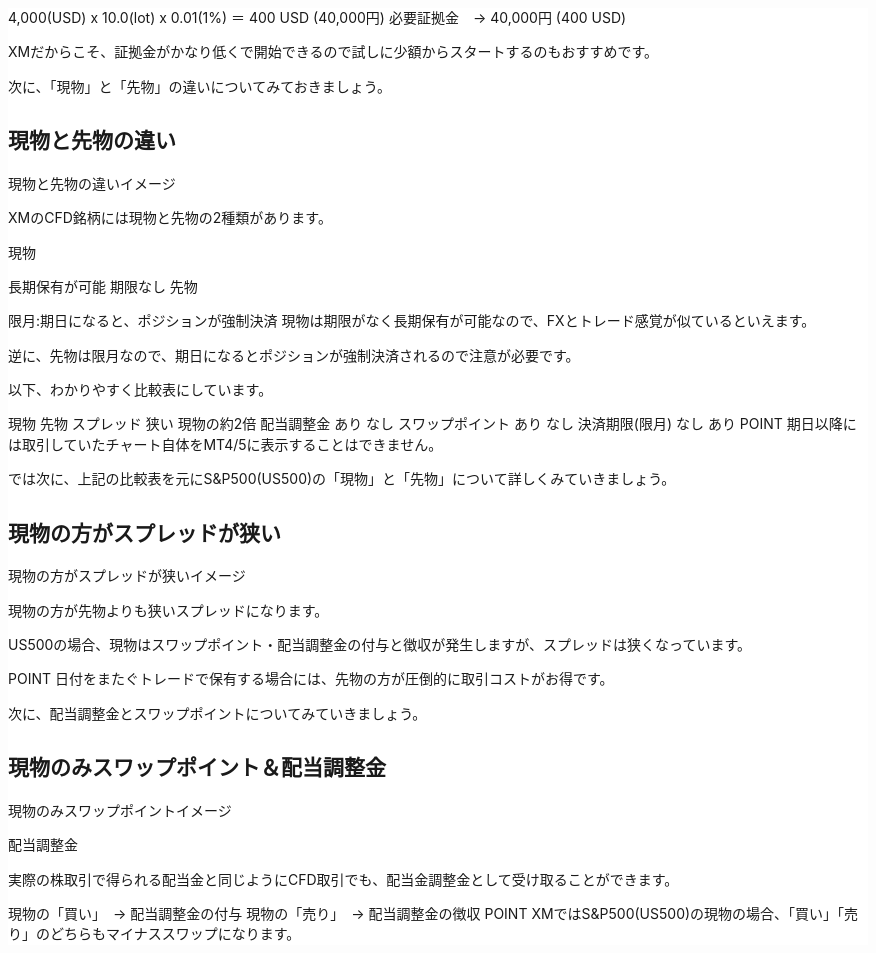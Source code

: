 4,000(USD) x 10.0(lot) x 0.01(1%) ＝ 400 USD (40,000円)
必要証拠金　→ 40,000円 (400 USD)

XMだからこそ、証拠金がかなり低くで開始できるので試しに少額からスタートするのもおすすめです。

次に、「現物」と「先物」の違いについてみておきましょう。

## 現物と先物の違い
現物と先物の違いイメージ

 XMのCFD銘柄には現物と先物の2種類があります。

現物

長期保有が可能
期限なし
先物

限月:期日になると、ポジションが強制決済
現物は期限がなく長期保有が可能なので、FXとトレード感覚が似ているといえます。

逆に、先物は限月なので、期日になるとポジションが強制決済されるので注意が必要です。

 以下、わかりやすく比較表にしています。

現物	先物
スプレッド	狭い	現物の約2倍
配当調整金	あり	なし
スワップポイント	あり	なし
決済期限(限月)	なし	あり
POINT
期日以降には取引していたチャート自体をMT4/5に表示することはできません。

では次に、上記の比較表を元にS&P500(US500)の「現物」と「先物」について詳しくみていきましょう。

## 現物の方がスプレッドが狭い
現物の方がスプレッドが狭いイメージ

現物の方が先物よりも狭いスプレッドになります。

US500の場合、現物はスワップポイント・配当調整金の付与と徴収が発生しますが、スプレッドは狭くなっています。

POINT
日付をまたぐトレードで保有する場合には、先物の方が圧倒的に取引コストがお得です。

次に、配当調整金とスワップポイントについてみていきましょう。

## 現物のみスワップポイント＆配当調整金
現物のみスワップポイントイメージ

配当調整金

実際の株取引で得られる配当金と同じようにCFD取引でも、配当金調整金として受け取ることができます。

現物の「買い」　→ 配当調整金の付与
現物の「売り」　→ 配当調整金の徴収
POINT
XMではS&P500(US500)の現物の場合、「買い」「売り」のどちらもマイナススワップになります。
